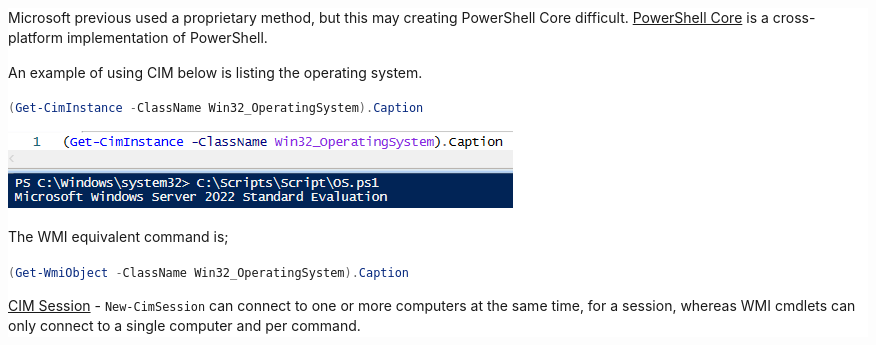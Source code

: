 Microsoft previous used a proprietary method, but this may creating PowerShell Core difficult. [PowerShell Core](https://github.com/powershell/powershell) is a cross-platform implementation of PowerShell.

An example of using CIM below is listing the operating system.

```powershell
(Get-CimInstance -ClassName Win32_OperatingSystem).Caption
```

![powershell-scripting-7](/assets/images/posts/powershell-scripting-7.png)

The WMI equivalent command is;

```powershell
(Get-WmiObject -ClassName Win32_OperatingSystem).Caption
```



[CIM Session](https://docs.microsoft.com/en-us/powershell/module/cimcmdlets/new-cimsession?view=powershell-7.2) - `New-CimSession` can connect to one or more computers at the same time, for a session, whereas WMI cmdlets can only connect to a single computer and per command.

